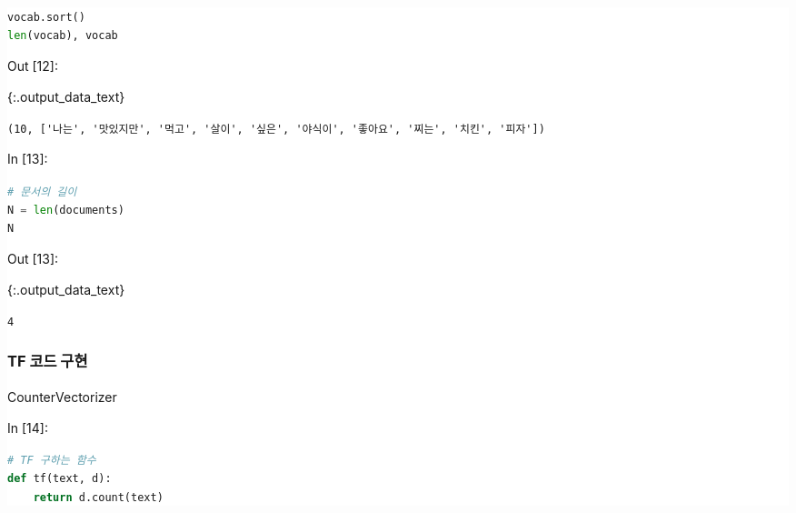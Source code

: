 ```python
vocab.sort()
len(vocab), vocab
```

</div>

<div class="output_prompt">
Out&nbsp;[12]:
</div>




{:.output_data_text}

```
(10, ['나는', '맛있지만', '먹고', '살이', '싶은', '야식이', '좋아요', '찌는', '치킨', '피자'])
```



<div class="in_prompt">
In&nbsp;[13]:
</div>

<div class="input_area" markdown="1">

```python
# 문서의 길이
N = len(documents)
N
```

</div>

<div class="output_prompt">
Out&nbsp;[13]:
</div>




{:.output_data_text}

```
4
```



### TF 코드 구현
CounterVectorizer

<div class="in_prompt">
In&nbsp;[14]:
</div>

<div class="input_area" markdown="1">

```python
# TF 구하는 함수
def tf(text, d):
    return d.count(text)
```

